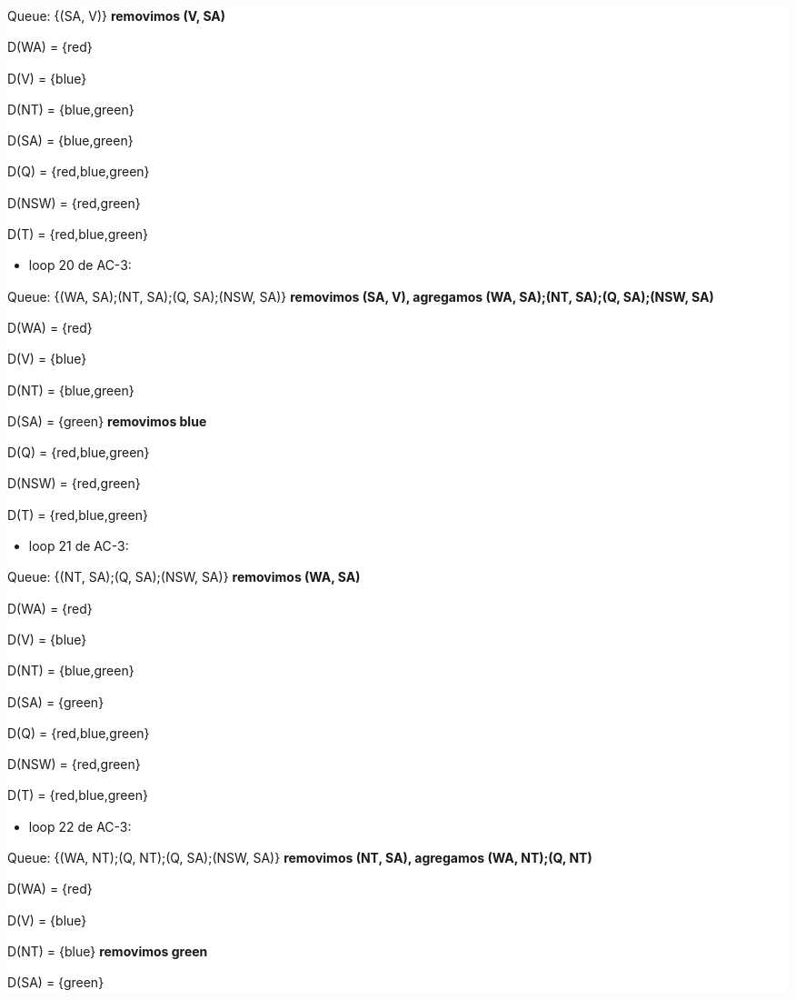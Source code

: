 Queue: {(SA, V)} **removimos (V, SA)**

D(WA) = {red}

D(V) = {blue}

D(NT) = {blue,green}

D(SA) = {blue,green}

D(Q) = {red,blue,green}

D(NSW) = {red,green}

D(T) = {red,blue,green}

- loop 20 de AC-3:

Queue: {(WA, SA);(NT, SA);(Q, SA);(NSW, SA)} **removimos (SA, V), agregamos (WA, SA);(NT, SA);(Q, SA);(NSW, SA)**

D(WA) = {red}

D(V) = {blue}

D(NT) = {blue,green}

D(SA) = {green} **removimos blue**

D(Q) = {red,blue,green}

D(NSW) = {red,green}

D(T) = {red,blue,green}

- loop 21 de AC-3:

Queue: {(NT, SA);(Q, SA);(NSW, SA)} **removimos (WA, SA)**

D(WA) = {red}

D(V) = {blue}

D(NT) = {blue,green}

D(SA) = {green}

D(Q) = {red,blue,green}

D(NSW) = {red,green}

D(T) = {red,blue,green}

- loop 22 de AC-3:

Queue: {(WA, NT);(Q, NT);(Q, SA);(NSW, SA)} **removimos (NT, SA), agregamos (WA, NT);(Q, NT)**

D(WA) = {red}

D(V) = {blue}

D(NT) = {blue} **removimos green**

D(SA) = {green}
